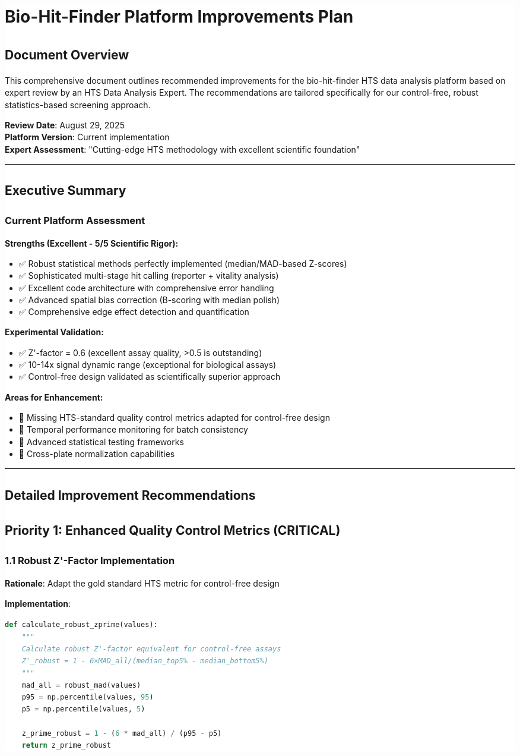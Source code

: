 # Bio-Hit-Finder Platform Improvements Plan

## Document Overview

This comprehensive document outlines recommended improvements for the bio-hit-finder HTS data analysis platform based on expert review by an HTS Data Analysis Expert. The recommendations are tailored specifically for our control-free, robust statistics-based screening approach.

**Review Date**: August 29, 2025  
**Platform Version**: Current implementation  
**Expert Assessment**: "Cutting-edge HTS methodology with excellent scientific foundation"

---

## Executive Summary

### Current Platform Assessment

**Strengths (Excellent - 5/5 Scientific Rigor):**
- ✅ Robust statistical methods perfectly implemented (median/MAD-based Z-scores)
- ✅ Sophisticated multi-stage hit calling (reporter + vitality analysis)  
- ✅ Excellent code architecture with comprehensive error handling
- ✅ Advanced spatial bias correction (B-scoring with median polish)
- ✅ Comprehensive edge effect detection and quantification

**Experimental Validation:**
- ✅ Z'-factor = 0.6 (excellent assay quality, >0.5 is outstanding)
- ✅ 10-14x signal dynamic range (exceptional for biological assays)
- ✅ Control-free design validated as scientifically superior approach

**Areas for Enhancement:**
- 🔧 Missing HTS-standard quality control metrics adapted for control-free design
- 🔧 Temporal performance monitoring for batch consistency
- 🔧 Advanced statistical testing frameworks
- 🔧 Cross-plate normalization capabilities

---

## Detailed Improvement Recommendations

## Priority 1: Enhanced Quality Control Metrics (CRITICAL)

### 1.1 Robust Z'-Factor Implementation

**Rationale**: Adapt the gold standard HTS metric for control-free design

**Implementation**:
```python
def calculate_robust_zprime(values):
    """
    Calculate robust Z'-factor equivalent for control-free assays
    Z'_robust = 1 - 6×MAD_all/(median_top5% - median_bottom5%)
    """
    mad_all = robust_mad(values)
    p95 = np.percentile(values, 95)
    p5 = np.percentile(values, 5)
    
    z_prime_robust = 1 - (6 * mad_all) / (p95 - p5)
    return z_prime_robust
```
